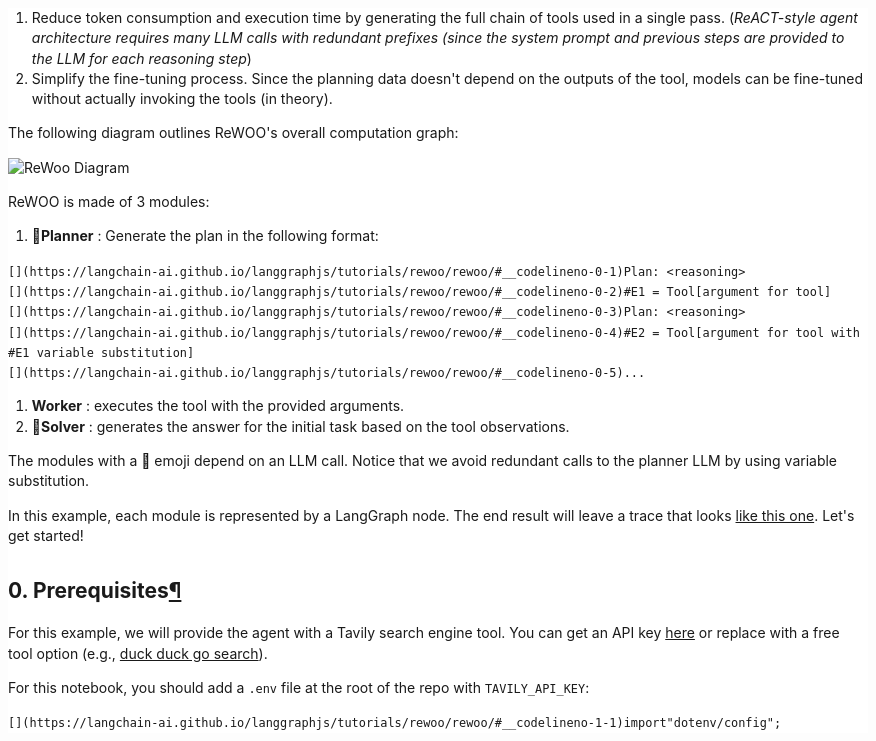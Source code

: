   1. Reduce token consumption and execution time by generating the full chain of tools used in a single pass. (_ReACT-style agent architecture requires many LLM calls with redundant prefixes (since the system prompt and previous steps are provided to the LLM for each reasoning step_)
  2. Simplify the fine-tuning process. Since the planning data doesn't depend on the outputs of the tool, models can be fine-tuned without actually invoking the tools (in theory).



The following diagram outlines ReWOO's overall computation graph:

![ReWoo Diagram](https://langchain-ai.github.io/langgraphjs/tutorials/rewoo/img/rewoo.png)

ReWOO is made of 3 modules:

  1. 🧠**Planner** : Generate the plan in the following format:



```
[](https://langchain-ai.github.io/langgraphjs/tutorials/rewoo/rewoo/#__codelineno-0-1)Plan: <reasoning>
[](https://langchain-ai.github.io/langgraphjs/tutorials/rewoo/rewoo/#__codelineno-0-2)#E1 = Tool[argument for tool]
[](https://langchain-ai.github.io/langgraphjs/tutorials/rewoo/rewoo/#__codelineno-0-3)Plan: <reasoning>
[](https://langchain-ai.github.io/langgraphjs/tutorials/rewoo/rewoo/#__codelineno-0-4)#E2 = Tool[argument for tool with #E1 variable substitution]
[](https://langchain-ai.github.io/langgraphjs/tutorials/rewoo/rewoo/#__codelineno-0-5)...

```


  1. **Worker** : executes the tool with the provided arguments.
  2. 🧠**Solver** : generates the answer for the initial task based on the tool observations.



The modules with a 🧠 emoji depend on an LLM call. Notice that we avoid redundant calls to the planner LLM by using variable substitution.

In this example, each module is represented by a LangGraph node. The end result will leave a trace that looks [like this one](https://smith.langchain.com/public/39dbdcf8-fbcc-4479-8e28-15377ca5e653/r). Let's get started!

## 0. Prerequisites[¶](https://langchain-ai.github.io/langgraphjs/tutorials/rewoo/rewoo/#0-prerequisites "Permanent link")

For this example, we will provide the agent with a Tavily search engine tool. You can get an API key [here](https://app.tavily.com/sign-in) or replace with a free tool option (e.g., [duck duck go search](https://python.langchain.com/docs/integrations/tools/ddg)).

For this notebook, you should add a `.env` file at the root of the repo with `TAVILY_API_KEY`:

```
[](https://langchain-ai.github.io/langgraphjs/tutorials/rewoo/rewoo/#__codelineno-1-1)import"dotenv/config";

```
